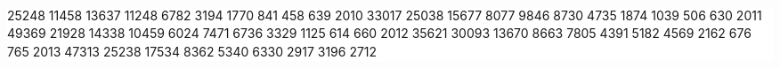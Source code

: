    <td style="text-align:right;"> 25248 </td>
   <td style="text-align:right;"> 11458 </td>
   <td style="text-align:right;"> 13637 </td>
   <td style="text-align:right;"> 11248 </td>
   <td style="text-align:right;"> 6782 </td>
   <td style="text-align:right;"> 3194 </td>
   <td style="text-align:right;"> 1770 </td>
   <td style="text-align:right;"> 841 </td>
   <td style="text-align:right;"> 458 </td>
   <td style="text-align:right;"> 639 </td>
  </tr>
  <tr>
   <td style="text-align:left;"> 2010 </td>
   <td style="text-align:right;"> 33017 </td>
   <td style="text-align:right;"> 25038 </td>
   <td style="text-align:right;"> 15677 </td>
   <td style="text-align:right;"> 8077 </td>
   <td style="text-align:right;"> 9846 </td>
   <td style="text-align:right;"> 8730 </td>
   <td style="text-align:right;"> 4735 </td>
   <td style="text-align:right;"> 1874 </td>
   <td style="text-align:right;"> 1039 </td>
   <td style="text-align:right;"> 506 </td>
   <td style="text-align:right;"> 630 </td>
  </tr>
  <tr>
   <td style="text-align:left;"> 2011 </td>
   <td style="text-align:right;"> 49369 </td>
   <td style="text-align:right;"> 21928 </td>
   <td style="text-align:right;"> 14338 </td>
   <td style="text-align:right;"> 10459 </td>
   <td style="text-align:right;"> 6024 </td>
   <td style="text-align:right;"> 7471 </td>
   <td style="text-align:right;"> 6736 </td>
   <td style="text-align:right;"> 3329 </td>
   <td style="text-align:right;"> 1125 </td>
   <td style="text-align:right;"> 614 </td>
   <td style="text-align:right;"> 660 </td>
  </tr>
  <tr>
   <td style="text-align:left;"> 2012 </td>
   <td style="text-align:right;"> 35621 </td>
   <td style="text-align:right;"> 30093 </td>
   <td style="text-align:right;"> 13670 </td>
   <td style="text-align:right;"> 8663 </td>
   <td style="text-align:right;"> 7805 </td>
   <td style="text-align:right;"> 4391 </td>
   <td style="text-align:right;"> 5182 </td>
   <td style="text-align:right;"> 4569 </td>
   <td style="text-align:right;"> 2162 </td>
   <td style="text-align:right;"> 676 </td>
   <td style="text-align:right;"> 765 </td>
  </tr>
  <tr>
   <td style="text-align:left;"> 2013 </td>
   <td style="text-align:right;"> 47313 </td>
   <td style="text-align:right;"> 25238 </td>
   <td style="text-align:right;"> 17534 </td>
   <td style="text-align:right;"> 8362 </td>
   <td style="text-align:right;"> 5340 </td>
   <td style="text-align:right;"> 6330 </td>
   <td style="text-align:right;"> 2917 </td>
   <td style="text-align:right;"> 3196 </td>
   <td style="text-align:right;"> 2712 </td>